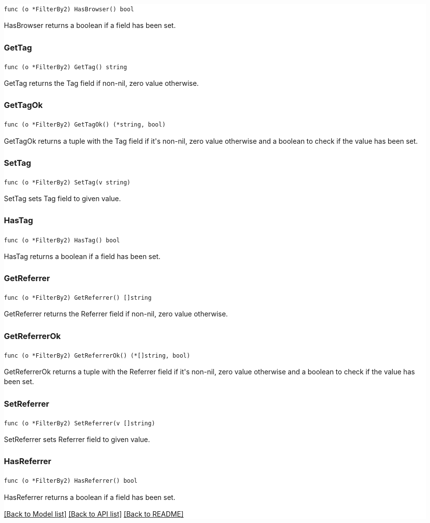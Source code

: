 `func (o *FilterBy2) HasBrowser() bool`

HasBrowser returns a boolean if a field has been set.

### GetTag

`func (o *FilterBy2) GetTag() string`

GetTag returns the Tag field if non-nil, zero value otherwise.

### GetTagOk

`func (o *FilterBy2) GetTagOk() (*string, bool)`

GetTagOk returns a tuple with the Tag field if it's non-nil, zero value otherwise
and a boolean to check if the value has been set.

### SetTag

`func (o *FilterBy2) SetTag(v string)`

SetTag sets Tag field to given value.

### HasTag

`func (o *FilterBy2) HasTag() bool`

HasTag returns a boolean if a field has been set.

### GetReferrer

`func (o *FilterBy2) GetReferrer() []string`

GetReferrer returns the Referrer field if non-nil, zero value otherwise.

### GetReferrerOk

`func (o *FilterBy2) GetReferrerOk() (*[]string, bool)`

GetReferrerOk returns a tuple with the Referrer field if it's non-nil, zero value otherwise
and a boolean to check if the value has been set.

### SetReferrer

`func (o *FilterBy2) SetReferrer(v []string)`

SetReferrer sets Referrer field to given value.

### HasReferrer

`func (o *FilterBy2) HasReferrer() bool`

HasReferrer returns a boolean if a field has been set.


[[Back to Model list]](../README.md#documentation-for-models) [[Back to API list]](../README.md#documentation-for-api-endpoints) [[Back to README]](../README.md)


